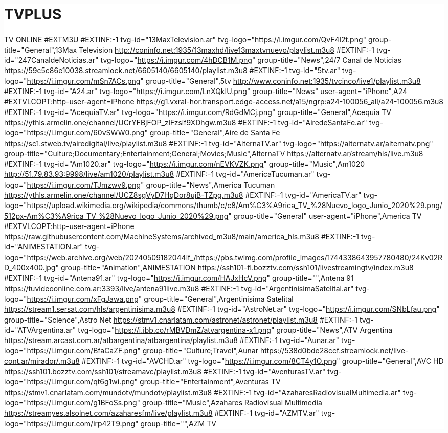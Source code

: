 # TVPLUS
TV ONLINE
#EXTM3U
#EXTINF:-1 tvg-id="13MaxTelevision.ar" tvg-logo="https://i.imgur.com/QvF4l2t.png" group-title="General",13Max Television
http://coninfo.net:1935/13maxhd/live13maxtvnuevo/playlist.m3u8
#EXTINF:-1 tvg-id="247CanaldeNoticias.ar" tvg-logo="https://i.imgur.com/4hDCB1M.png" group-title="News",24/7 Canal de Noticias
https://59c5c86e10038.streamlock.net/6605140/6605140/playlist.m3u8
#EXTINF:-1 tvg-id="5tv.ar" tvg-logo="https://i.imgur.com/mSn7ACs.png" group-title="General",5tv
http://www.coninfo.net:1935/tvcinco/live1/playlist.m3u8
#EXTINF:-1 tvg-id="A24.ar" tvg-logo="https://i.imgur.com/LnXQkIU.png" group-title="News" user-agent="iPhone",A24
#EXTVLCOPT:http-user-agent=iPhone
https://g1.vxral-hor.transport.edge-access.net/a15/ngrp:a24-100056_all/a24-100056.m3u8
#EXTINF:-1 tvg-id="AcequiaTV.ar" tvg-logo="https://i.imgur.com/RdGdMCj.png" group-title="General",Acequia TV
https://ythls.armelin.one/channel/UCrYFBjFOP_zlFzsif9XDhgw.m3u8
#EXTINF:-1 tvg-id="AiredeSantaFe.ar" tvg-logo="https://i.imgur.com/60vSWW0.png" group-title="General",Aire de Santa Fe
https://sc1.stweb.tv/airedigital/live/playlist.m3u8
#EXTINF:-1 tvg-id="AlternaTV.ar" tvg-logo="https://alternatv.ar/alternatv.png" group-title="Culture;Documentary;Entertainment;General;Movies;Music",AlternaTV
https://alternatv.ar/stream/hls/live.m3u8
#EXTINF:-1 tvg-id="Am1020.ar" tvg-logo="https://i.imgur.com/nEVKVZK.png" group-title="Music",Am1020
http://51.79.83.93:9998/live/am1020/playlist.m3u8
#EXTINF:-1 tvg-id="AmericaTucuman.ar" tvg-logo="https://i.imgur.com/TJmzwv9.png" group-title="News",America Tucuman
https://ythls.armelin.one/channel/UCZ8sgVyD7HqDor8ujB-TZpg.m3u8
#EXTINF:-1 tvg-id="AmericaTV.ar" tvg-logo="https://upload.wikimedia.org/wikipedia/commons/thumb/c/c8/Am%C3%A9rica_TV_%28Nuevo_logo_Junio_2020%29.png/512px-Am%C3%A9rica_TV_%28Nuevo_logo_Junio_2020%29.png" group-title="General" user-agent="iPhone",America TV
#EXTVLCOPT:http-user-agent=iPhone
https://raw.githubusercontent.com/MachineSystems/archived_m3u8/main/america_hls.m3u8
#EXTINF:-1 tvg-id="ANIMESTATION.ar" tvg-logo="https://web.archive.org/web/20240509182044if_/https://pbs.twimg.com/profile_images/1744338643957780480/24Kv02RD_400x400.jpg" group-title="Animation",ANIMESTATION
https://ssh101-fl.bozztv.com/ssh101/livestreamingtv/index.m3u8
#EXTINF:-1 tvg-id="Antena91.ar" tvg-logo="https://i.imgur.com/HAJxHcV.png" group-title="",Antena 91
https://tuvideoonline.com.ar:3393/live/antena91live.m3u8
#EXTINF:-1 tvg-id="ArgentinisimaSatelital.ar" tvg-logo="https://i.imgur.com/xFgJawa.png" group-title="General",Argentinisima Satelital
https://stream1.sersat.com/hls/argentinisima.m3u8
#EXTINF:-1 tvg-id="AstroNet.ar" tvg-logo="https://i.imgur.com/SNbLfau.png" group-title="Science",Astro Net
https://stmv1.cnarlatam.com/astronet/astronet/playlist.m3u8
#EXTINF:-1 tvg-id="ATVArgentina.ar" tvg-logo="https://i.ibb.co/rMBVDmZ/atvargentina-x1.png" group-title="News",ATV Argentina
https://stream.arcast.com.ar/atbargentina/atbargentina/playlist.m3u8
#EXTINF:-1 tvg-id="Aunar.ar" tvg-logo="https://i.imgur.com/BfaCaZF.png" group-title="Culture;Travel",Aunar
https://538d0bde28ccf.streamlock.net/live-cont.ar/mirador/.m3u8
#EXTINF:-1 tvg-id="AVCHD.ar" tvg-logo="https://i.imgur.com/8CT4y1O.png" group-title="General",AVC HD
https://ssh101.bozztv.com/ssh101/streamavc/playlist.m3u8
#EXTINF:-1 tvg-id="AventurasTV.ar" tvg-logo="https://i.imgur.com/qt6g1wi.png" group-title="Entertainment",Aventuras TV
https://stmv1.cnarlatam.com/mundotv/mundotv/playlist.m3u8
#EXTINF:-1 tvg-id="AzaharesRadiovisualMultimedia.ar" tvg-logo="https://i.imgur.com/g1BFoSs.png" group-title="Music",Azahares Radiovisual Multimedia
https://streamyes.alsolnet.com/azaharesfm/live/playlist.m3u8
#EXTINF:-1 tvg-id="AZMTV.ar" tvg-logo="https://i.imgur.com/irp42T9.png" group-title="",AZM TV